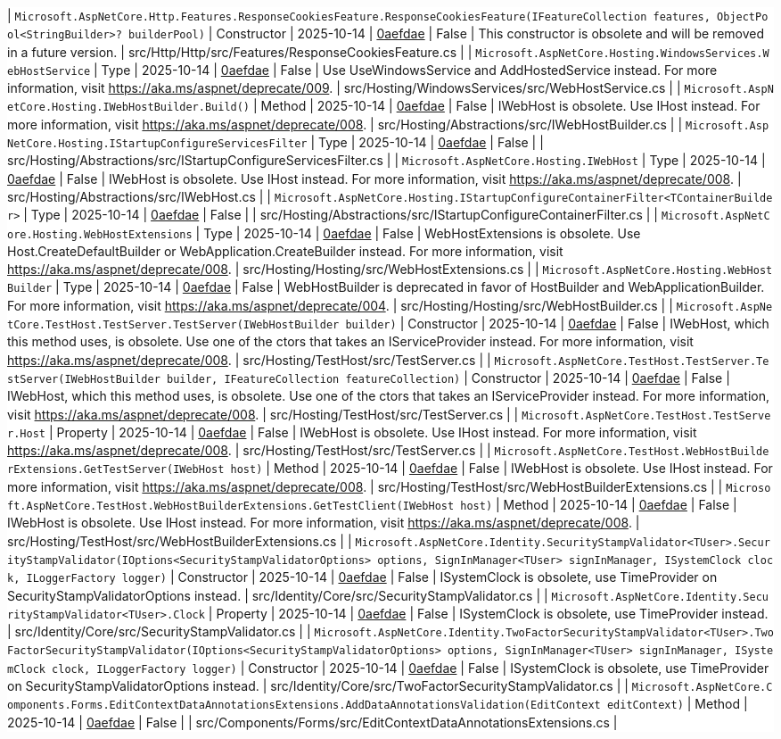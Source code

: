 | `Microsoft.AspNetCore.Http.Features.ResponseCookiesFeature.ResponseCookiesFeature(IFeatureCollection features, ObjectPool<StringBuilder>? builderPool)` | Constructor | 2025-10-14 | [0aefdae](https://github.com/dotnet/aspnetcore/commit/0aefdae) | False | This constructor is obsolete and will be removed in a future version. | src/Http/Http/src/Features/ResponseCookiesFeature.cs |
| `Microsoft.AspNetCore.Hosting.WindowsServices.WebHostService` | Type | 2025-10-14 | [0aefdae](https://github.com/dotnet/aspnetcore/commit/0aefdae) | False | Use UseWindowsService and AddHostedService instead. For more information, visit https://aka.ms/aspnet/deprecate/009. | src/Hosting/WindowsServices/src/WebHostService.cs |
| `Microsoft.AspNetCore.Hosting.IWebHostBuilder.Build()` | Method | 2025-10-14 | [0aefdae](https://github.com/dotnet/aspnetcore/commit/0aefdae) | False | IWebHost is obsolete. Use IHost instead. For more information, visit https://aka.ms/aspnet/deprecate/008. | src/Hosting/Abstractions/src/IWebHostBuilder.cs |
| `Microsoft.AspNetCore.Hosting.IStartupConfigureServicesFilter` | Type | 2025-10-14 | [0aefdae](https://github.com/dotnet/aspnetcore/commit/0aefdae) | False |  | src/Hosting/Abstractions/src/IStartupConfigureServicesFilter.cs |
| `Microsoft.AspNetCore.Hosting.IWebHost` | Type | 2025-10-14 | [0aefdae](https://github.com/dotnet/aspnetcore/commit/0aefdae) | False | IWebHost is obsolete. Use IHost instead. For more information, visit https://aka.ms/aspnet/deprecate/008. | src/Hosting/Abstractions/src/IWebHost.cs |
| `Microsoft.AspNetCore.Hosting.IStartupConfigureContainerFilter<TContainerBuilder>` | Type | 2025-10-14 | [0aefdae](https://github.com/dotnet/aspnetcore/commit/0aefdae) | False |  | src/Hosting/Abstractions/src/IStartupConfigureContainerFilter.cs |
| `Microsoft.AspNetCore.Hosting.WebHostExtensions` | Type | 2025-10-14 | [0aefdae](https://github.com/dotnet/aspnetcore/commit/0aefdae) | False | WebHostExtensions is obsolete. Use Host.CreateDefaultBuilder or WebApplication.CreateBuilder instead. For more information, visit https://aka.ms/aspnet/deprecate/008. | src/Hosting/Hosting/src/WebHostExtensions.cs |
| `Microsoft.AspNetCore.Hosting.WebHostBuilder` | Type | 2025-10-14 | [0aefdae](https://github.com/dotnet/aspnetcore/commit/0aefdae) | False | WebHostBuilder is deprecated in favor of HostBuilder and WebApplicationBuilder. For more information, visit https://aka.ms/aspnet/deprecate/004. | src/Hosting/Hosting/src/WebHostBuilder.cs |
| `Microsoft.AspNetCore.TestHost.TestServer.TestServer(IWebHostBuilder builder)` | Constructor | 2025-10-14 | [0aefdae](https://github.com/dotnet/aspnetcore/commit/0aefdae) | False | IWebHost, which this method uses, is obsolete. Use one of the ctors that takes an IServiceProvider instead. For more information, visit https://aka.ms/aspnet/deprecate/008. | src/Hosting/TestHost/src/TestServer.cs |
| `Microsoft.AspNetCore.TestHost.TestServer.TestServer(IWebHostBuilder builder, IFeatureCollection featureCollection)` | Constructor | 2025-10-14 | [0aefdae](https://github.com/dotnet/aspnetcore/commit/0aefdae) | False | IWebHost, which this method uses, is obsolete. Use one of the ctors that takes an IServiceProvider instead. For more information, visit https://aka.ms/aspnet/deprecate/008. | src/Hosting/TestHost/src/TestServer.cs |
| `Microsoft.AspNetCore.TestHost.TestServer.Host` | Property | 2025-10-14 | [0aefdae](https://github.com/dotnet/aspnetcore/commit/0aefdae) | False | IWebHost is obsolete. Use IHost instead. For more information, visit https://aka.ms/aspnet/deprecate/008. | src/Hosting/TestHost/src/TestServer.cs |
| `Microsoft.AspNetCore.TestHost.WebHostBuilderExtensions.GetTestServer(IWebHost host)` | Method | 2025-10-14 | [0aefdae](https://github.com/dotnet/aspnetcore/commit/0aefdae) | False | IWebHost is obsolete. Use IHost instead. For more information, visit https://aka.ms/aspnet/deprecate/008. | src/Hosting/TestHost/src/WebHostBuilderExtensions.cs |
| `Microsoft.AspNetCore.TestHost.WebHostBuilderExtensions.GetTestClient(IWebHost host)` | Method | 2025-10-14 | [0aefdae](https://github.com/dotnet/aspnetcore/commit/0aefdae) | False | IWebHost is obsolete. Use IHost instead. For more information, visit https://aka.ms/aspnet/deprecate/008. | src/Hosting/TestHost/src/WebHostBuilderExtensions.cs |
| `Microsoft.AspNetCore.Identity.SecurityStampValidator<TUser>.SecurityStampValidator(IOptions<SecurityStampValidatorOptions> options, SignInManager<TUser> signInManager, ISystemClock clock, ILoggerFactory logger)` | Constructor | 2025-10-14 | [0aefdae](https://github.com/dotnet/aspnetcore/commit/0aefdae) | False | ISystemClock is obsolete, use TimeProvider on SecurityStampValidatorOptions instead. | src/Identity/Core/src/SecurityStampValidator.cs |
| `Microsoft.AspNetCore.Identity.SecurityStampValidator<TUser>.Clock` | Property | 2025-10-14 | [0aefdae](https://github.com/dotnet/aspnetcore/commit/0aefdae) | False | ISystemClock is obsolete, use TimeProvider instead. | src/Identity/Core/src/SecurityStampValidator.cs |
| `Microsoft.AspNetCore.Identity.TwoFactorSecurityStampValidator<TUser>.TwoFactorSecurityStampValidator(IOptions<SecurityStampValidatorOptions> options, SignInManager<TUser> signInManager, ISystemClock clock, ILoggerFactory logger)` | Constructor | 2025-10-14 | [0aefdae](https://github.com/dotnet/aspnetcore/commit/0aefdae) | False | ISystemClock is obsolete, use TimeProvider on SecurityStampValidatorOptions instead. | src/Identity/Core/src/TwoFactorSecurityStampValidator.cs |
| `Microsoft.AspNetCore.Components.Forms.EditContextDataAnnotationsExtensions.AddDataAnnotationsValidation(EditContext editContext)` | Method | 2025-10-14 | [0aefdae](https://github.com/dotnet/aspnetcore/commit/0aefdae) | False |  | src/Components/Forms/src/EditContextDataAnnotationsExtensions.cs |